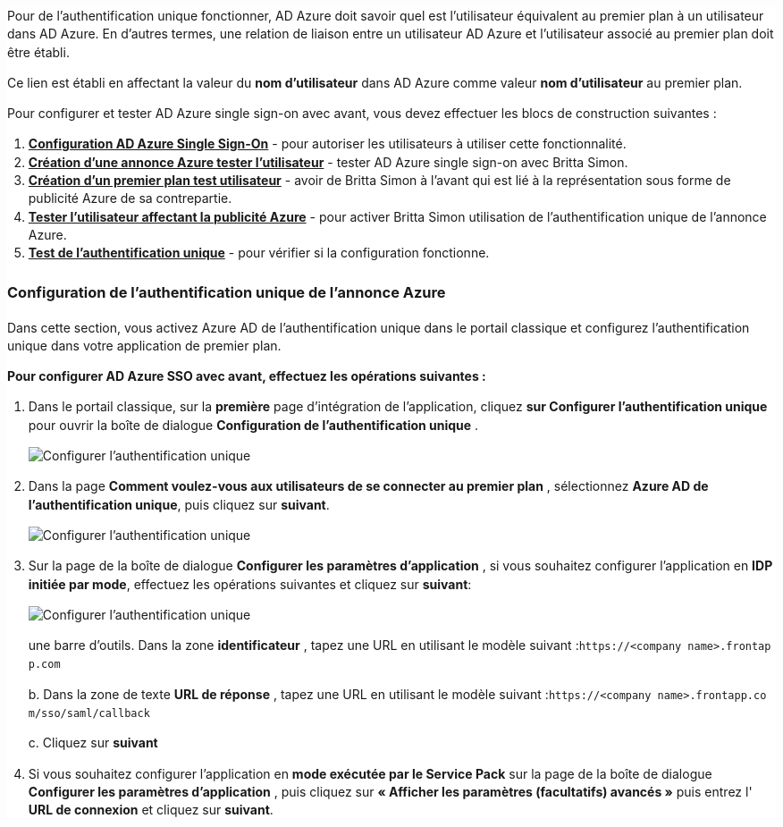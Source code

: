 Pour de l’authentification unique fonctionner, AD Azure doit savoir quel est l’utilisateur équivalent au premier plan à un utilisateur dans AD Azure. En d’autres termes, une relation de liaison entre un utilisateur AD Azure et l’utilisateur associé au premier plan doit être établi.

Ce lien est établi en affectant la valeur du **nom d’utilisateur** dans AD Azure comme valeur **nom d’utilisateur** au premier plan.

Pour configurer et tester AD Azure single sign-on avec avant, vous devez effectuer les blocs de construction suivantes :

1. **[Configuration AD Azure Single Sign-On](#configuring-azure-ad-single-single-sign-on)** - pour autoriser les utilisateurs à utiliser cette fonctionnalité.
2. **[Création d’une annonce Azure tester l’utilisateur](#creating-an-azure-ad-test-user)** - tester AD Azure single sign-on avec Britta Simon.
3. **[Création d’un premier plan test utilisateur](#creating-a-front-test-user)** - avoir de Britta Simon à l’avant qui est lié à la représentation sous forme de publicité Azure de sa contrepartie.
4. **[Tester l’utilisateur affectant la publicité Azure](#assigning-the-azure-ad-test-user)** - pour activer Britta Simon utilisation de l’authentification unique de l’annonce Azure.
5. **[Test de l’authentification unique](#testing-single-sign-on)** - pour vérifier si la configuration fonctionne.

### <a name="configuring-azure-ad-single-sign-on"></a>Configuration de l’authentification unique de l’annonce Azure

Dans cette section, vous activez Azure AD de l’authentification unique dans le portail classique et configurez l’authentification unique dans votre application de premier plan.

**Pour configurer AD Azure SSO avec avant, effectuez les opérations suivantes :**

1. Dans le portail classique, sur la **première** page d’intégration de l’application, cliquez **sur Configurer l’authentification unique** pour ouvrir la boîte de dialogue **Configuration de l’authentification unique** .
     
    ![Configurer l’authentification unique][6] 

2. Dans la page **Comment voulez-vous aux utilisateurs de se connecter au premier plan** , sélectionnez **Azure AD de l’authentification unique**, puis cliquez sur **suivant**.
    
    ![Configurer l’authentification unique](./media/active-directory-saas-front-tutorial/tutorial_front_03.png)

3. Sur la page de la boîte de dialogue **Configurer les paramètres d’application** , si vous souhaitez configurer l’application en **IDP initiée par mode**, effectuez les opérations suivantes et cliquez sur **suivant**:

    ![Configurer l’authentification unique](./media/active-directory-saas-front-tutorial/tutorial_front_04.png)

    une barre d’outils. Dans la zone **identificateur** , tapez une URL en utilisant le modèle suivant :`https://<company name>.frontapp.com`

    b. Dans la zone de texte **URL de réponse** , tapez une URL en utilisant le modèle suivant :`https://<company name>.frontapp.com/sso/saml/callback`

    c. Cliquez sur **suivant**

4. Si vous souhaitez configurer l’application en **mode exécutée par le Service Pack** sur la page de la boîte de dialogue **Configurer les paramètres d’application** , puis cliquez sur **« Afficher les paramètres (facultatifs) avancés »** puis entrez l' **URL de connexion** et cliquez sur **suivant**.


[1]: ./media/active-directory-saas-front-tutorial/tutorial_general_01.png
[2]: ./media/active-directory-saas-front-tutorial/tutorial_general_02.png
[3]: ./media/active-directory-saas-front-tutorial/tutorial_general_03.png
[4]: ./media/active-directory-saas-front-tutorial/tutorial_general_04.png
[6]: ./media/active-directory-saas-front-tutorial/tutorial_general_05.png
[10]: ./media/active-directory-saas-front-tutorial/tutorial_general_06.png
[11]: ./media/active-directory-saas-front-tutorial/tutorial_general_07.png
[20]: ./media/active-directory-saas-front-tutorial/tutorial_general_100.png
[200]: ./media/active-directory-saas-front-tutorial/tutorial_general_200.png
[201]: ./media/active-directory-saas-front-tutorial/tutorial_general_201.png
[203]: ./media/active-directory-saas-front-tutorial/tutorial_general_203.png
[204]: ./media/active-directory-saas-front-tutorial/tutorial_general_204.png
[205]: ./media/active-directory-saas-front-tutorial/tutorial_general_205.png